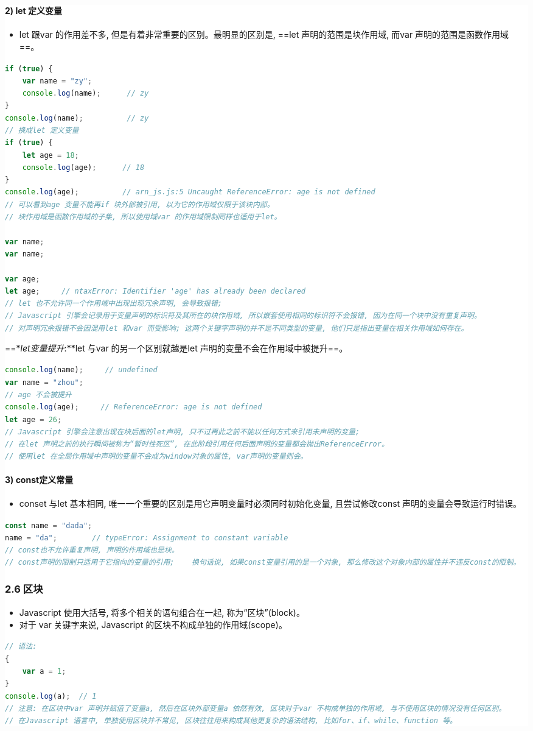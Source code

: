 #### 2) let 定义变量

* let 跟var 的作用差不多, 但是有着非常重要的区别。最明显的区别是, ==let 声明的范围是块作用域, 而var 声明的范围是函数作用域==。
```javascript
if (true) {
    var name = "zy";
    console.log(name);      // zy    
}
console.log(name);          // zy
// 换成let 定义变量
if (true) {
    let age = 18;
    console.log(age);      // 18    
}
console.log(age);          // arn_js.js:5 Uncaught ReferenceError: age is not defined
// 可以看到age 变量不能再if 块外部被引用, 以为它的作用域仅限于该块内部。
// 块作用域是函数作用域的子集, 所以使用域var 的作用域限制同样也适用于let。

var name;
var name;

var age;
let age;     // ntaxError: Identifier 'age' has already been declared
// let 也不允许同一个作用域中出现出现冗余声明, 会导致报错;
// Javascript 引擎会记录用于变量声明的标识符及其所在的块作用域, 所以嵌套使用相同的标识符不会报错, 因为在同一个块中没有重复声明。
// 对声明冗余报错不会因混用let 和var 而受影响; 这两个关键字声明的并不是不同类型的变量, 他们只是指出变量在相关作用域如何存在。
```
==**let变量提升*:**let 与var 的另一个区别就越是let 声明的变量不会在作用域中被提升==。

```javascript
console.log(name);     // undefined
var name = "zhou";
// age 不会被提升
console.log(age);     // ReferenceError: age is not defined
let age = 26;
// Javascript 引擎会注意出现在块后面的let声明, 只不过再此之前不能以任何方式来引用未声明的变量;
// 在let 声明之前的执行瞬间被称为“暂时性死区”, 在此阶段引用任何后面声明的变量都会抛出ReferenceError。
// 使用let 在全局作用域中声明的变量不会成为window对象的属性, var声明的变量则会。
```
#### 3) const定义常量
* conset 与let 基本相同, 唯一一个重要的区别是用它声明变量时必须同时初始化变量, 且尝试修改const 声明的变量会导致运行时错误。

```javascript
const name = "dada";
name = "da";        // typeError: Assignment to constant variable
// const也不允许重复声明, 声明的作用域也是块。
// const声明的限制只适用于它指向的变量的引用;    换句话说, 如果const变量引用的是一个对象, 那么修改这个对象内部的属性并不违反const的限制。
```
### 2.6 区块
* Javascript 使用大括号, 将多个相关的语句组合在一起,  称为“区块”(block)。
* 对于 var 关键字来说, Javascript 的区块不构成单独的作用域(scope)。
```javascript
// 语法:
{
    var a = 1;
}
console.log(a);  // 1
// 注意: 在区块中var 声明并赋值了变量a, 然后在区块外部变量a 依然有效, 区块对于var 不构成单独的作用域, 与不使用区块的情况没有任何区别。
// 在Javascript 语言中, 单独使用区块并不常见, 区块往往用来构成其他更复杂的语法结构, 比如for、if、while、function 等。
```
